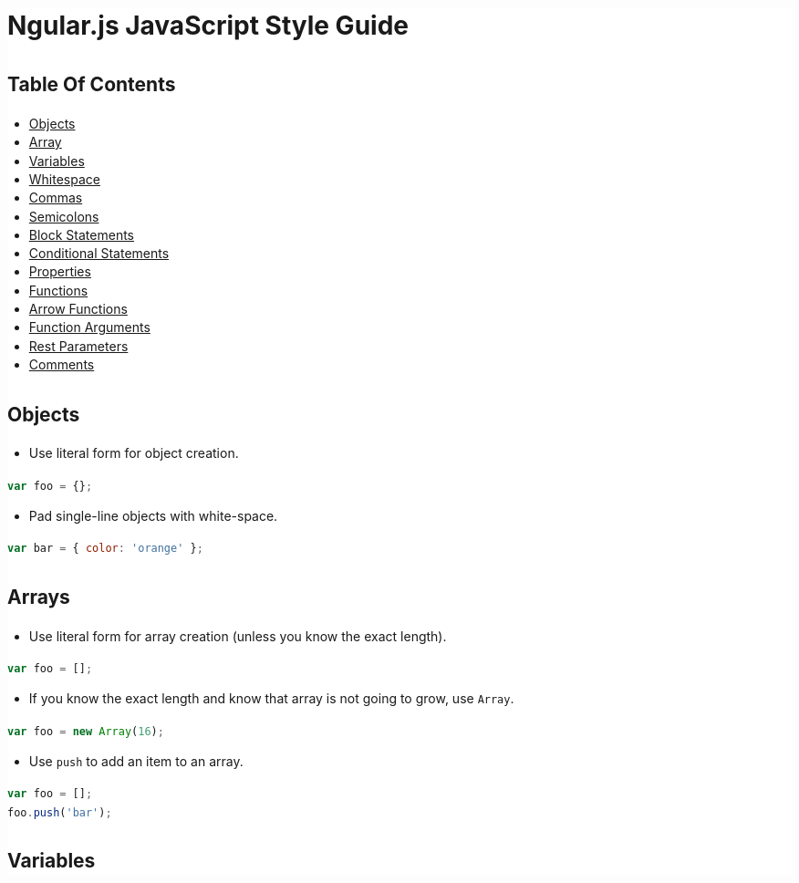 # Ngular.js JavaScript Style Guide

## Table Of Contents

+ [Objects](#objects)
+ [Array](#arrays)
+ [Variables](#variables)
+ [Whitespace](#whitespace)
+ [Commas](#commas)
+ [Semicolons](#semicolons)
+ [Block Statements](#block-statements)
+ [Conditional Statements](#conditional-statements)
+ [Properties](#properties)
+ [Functions](#functions)
+ [Arrow Functions](#arrow-functions)
+ [Function Arguments](#function-arguments)
+ [Rest Parameters](#rest-parameters)
+ [Comments](#comments)

## Objects

+ Use literal form for object creation.

```javascript
var foo = {};
```

+ Pad single-line objects with white-space.

```javascript
var bar = { color: 'orange' };
```

## Arrays

+ Use literal form for array creation (unless you know the exact length).

```javascript
var foo = [];
```

+ If you know the exact length and know that array is not going to grow, use `Array`.

```javascript
var foo = new Array(16);
```

+ Use `push` to add an item to an array.

```javascript
var foo = [];
foo.push('bar');
```

## Variables
